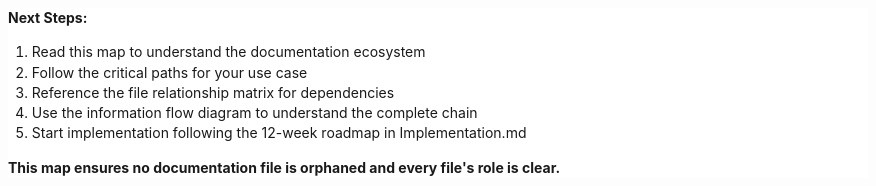 **Next Steps:**

1. Read this map to understand the documentation ecosystem
2. Follow the critical paths for your use case
3. Reference the file relationship matrix for dependencies
4. Use the information flow diagram to understand the complete chain
5. Start implementation following the 12-week roadmap in Implementation.md

**This map ensures no documentation file is orphaned and every file's role is clear.**
